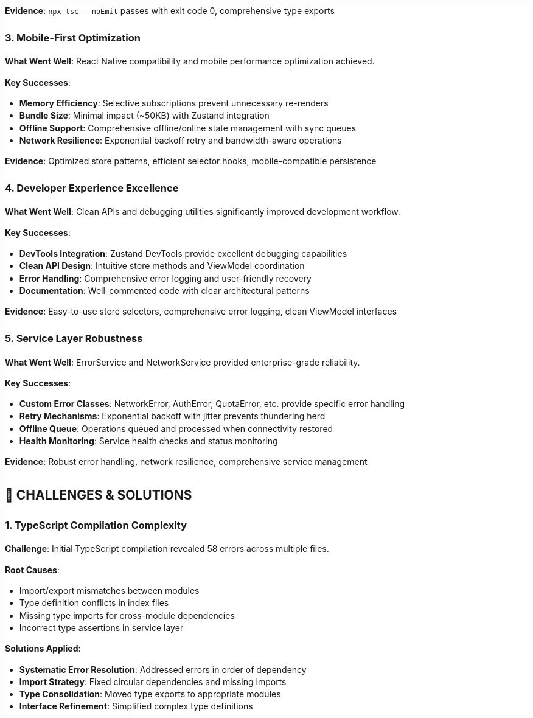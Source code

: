 **Evidence**: `npx tsc --noEmit` passes with exit code 0, comprehensive type exports

### 3. **Mobile-First Optimization**
**What Went Well**: React Native compatibility and mobile performance optimization achieved.

**Key Successes**:
- **Memory Efficiency**: Selective subscriptions prevent unnecessary re-renders
- **Bundle Size**: Minimal impact (~50KB) with Zustand integration
- **Offline Support**: Comprehensive offline/online state management with sync queues
- **Network Resilience**: Exponential backoff retry and bandwidth-aware operations

**Evidence**: Optimized store patterns, efficient selector hooks, mobile-compatible persistence

### 4. **Developer Experience Excellence**
**What Went Well**: Clean APIs and debugging utilities significantly improved development workflow.

**Key Successes**:
- **DevTools Integration**: Zustand DevTools provide excellent debugging capabilities
- **Clean API Design**: Intuitive store methods and ViewModel coordination
- **Error Handling**: Comprehensive error logging and user-friendly recovery
- **Documentation**: Well-commented code with clear architectural patterns

**Evidence**: Easy-to-use store selectors, comprehensive error logging, clean ViewModel interfaces

### 5. **Service Layer Robustness**
**What Went Well**: ErrorService and NetworkService provided enterprise-grade reliability.

**Key Successes**:
- **Custom Error Classes**: NetworkError, AuthError, QuotaError, etc. provide specific error handling
- **Retry Mechanisms**: Exponential backoff with jitter prevents thundering herd
- **Offline Queue**: Operations queued and processed when connectivity restored
- **Health Monitoring**: Service health checks and status monitoring

**Evidence**: Robust error handling, network resilience, comprehensive service management

## 🚧 CHALLENGES & SOLUTIONS

### 1. **TypeScript Compilation Complexity**
**Challenge**: Initial TypeScript compilation revealed 58 errors across multiple files.

**Root Causes**:
- Import/export mismatches between modules
- Type definition conflicts in index files
- Missing type imports for cross-module dependencies
- Incorrect type assertions in service layer

**Solutions Applied**:
- **Systematic Error Resolution**: Addressed errors in order of dependency
- **Import Strategy**: Fixed circular dependencies and missing imports
- **Type Consolidation**: Moved type exports to appropriate modules
- **Interface Refinement**: Simplified complex type definitions
